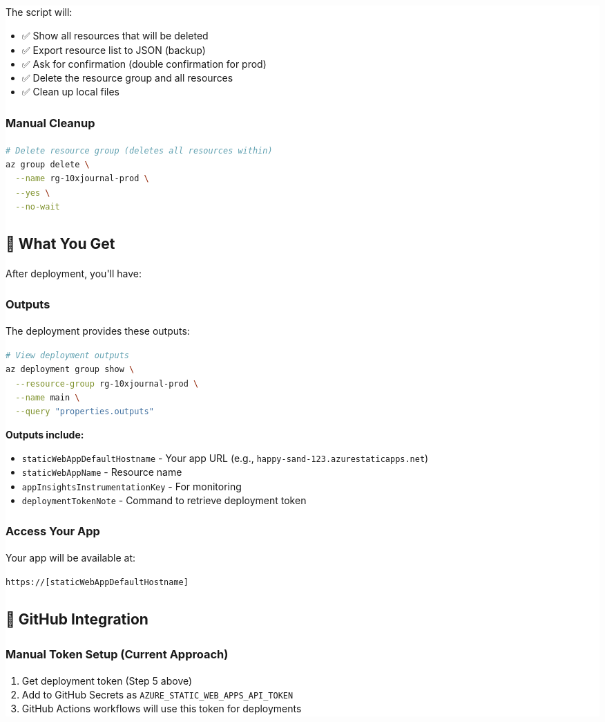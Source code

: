 The script will:
- ✅ Show all resources that will be deleted
- ✅ Export resource list to JSON (backup)
- ✅ Ask for confirmation (double confirmation for prod)
- ✅ Delete the resource group and all resources
- ✅ Clean up local files

### Manual Cleanup

```bash
# Delete resource group (deletes all resources within)
az group delete \
  --name rg-10xjournal-prod \
  --yes \
  --no-wait
```

## 🎯 What You Get

After deployment, you'll have:

### Outputs

The deployment provides these outputs:

```bash
# View deployment outputs
az deployment group show \
  --resource-group rg-10xjournal-prod \
  --name main \
  --query "properties.outputs"
```

**Outputs include:**
- `staticWebAppDefaultHostname` - Your app URL (e.g., `happy-sand-123.azurestaticapps.net`)
- `staticWebAppName` - Resource name
- `appInsightsInstrumentationKey` - For monitoring
- `deploymentTokenNote` - Command to retrieve deployment token

### Access Your App

Your app will be available at:
```
https://[staticWebAppDefaultHostname]
```

## 🔐 GitHub Integration

### Manual Token Setup (Current Approach)

1. Get deployment token (Step 5 above)
2. Add to GitHub Secrets as `AZURE_STATIC_WEB_APPS_API_TOKEN`
3. GitHub Actions workflows will use this token for deployments
